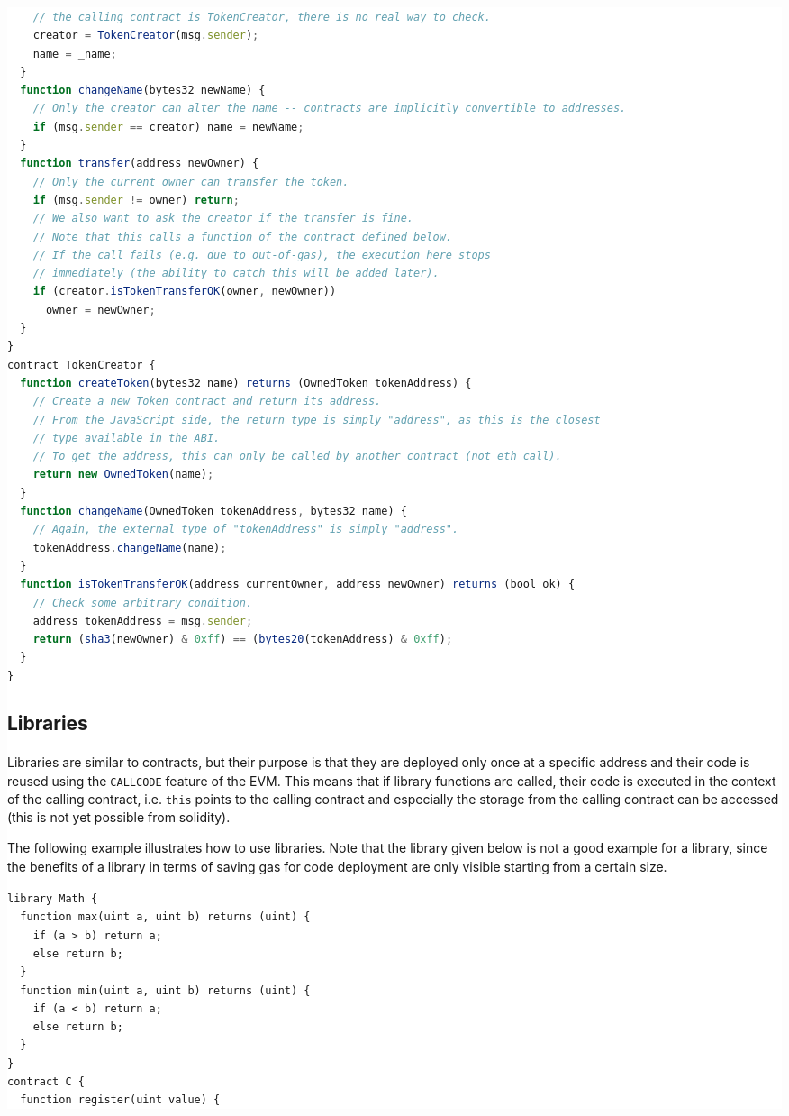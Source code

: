 ```js
    // the calling contract is TokenCreator, there is no real way to check.
    creator = TokenCreator(msg.sender);
    name = _name;
  }
  function changeName(bytes32 newName) {
    // Only the creator can alter the name -- contracts are implicitly convertible to addresses.
    if (msg.sender == creator) name = newName;
  }
  function transfer(address newOwner) {
    // Only the current owner can transfer the token.
    if (msg.sender != owner) return;
    // We also want to ask the creator if the transfer is fine.
    // Note that this calls a function of the contract defined below.
    // If the call fails (e.g. due to out-of-gas), the execution here stops
    // immediately (the ability to catch this will be added later).
    if (creator.isTokenTransferOK(owner, newOwner))
      owner = newOwner;
  }
}
contract TokenCreator {
  function createToken(bytes32 name) returns (OwnedToken tokenAddress) {
    // Create a new Token contract and return its address.
    // From the JavaScript side, the return type is simply "address", as this is the closest
    // type available in the ABI.
    // To get the address, this can only be called by another contract (not eth_call).
    return new OwnedToken(name);
  }
  function changeName(OwnedToken tokenAddress, bytes32 name) {
    // Again, the external type of "tokenAddress" is simply "address".
    tokenAddress.changeName(name);
  }
  function isTokenTransferOK(address currentOwner, address newOwner) returns (bool ok) {
    // Check some arbitrary condition.
    address tokenAddress = msg.sender;
    return (sha3(newOwner) & 0xff) == (bytes20(tokenAddress) & 0xff);
  }
}
```

## Libraries

Libraries are similar to contracts, but their purpose is that they are deployed only once at a specific address and their code is reused using the `CALLCODE` feature of the EVM. This means that if library functions are called, their code is executed in the context of the calling contract, i.e. `this` points to the calling contract and especially the storage from the calling contract can be accessed (this is not yet possible from solidity).

The following example illustrates how to use libraries. Note that the library given below is not a good example for a library, since the benefits of a library in terms of saving gas for code deployment are only visible starting from a certain size.
```
library Math {
  function max(uint a, uint b) returns (uint) {
    if (a > b) return a;
    else return b;
  }
  function min(uint a, uint b) returns (uint) {
    if (a < b) return a;
    else return b;
  }
}
contract C {
  function register(uint value) {
```